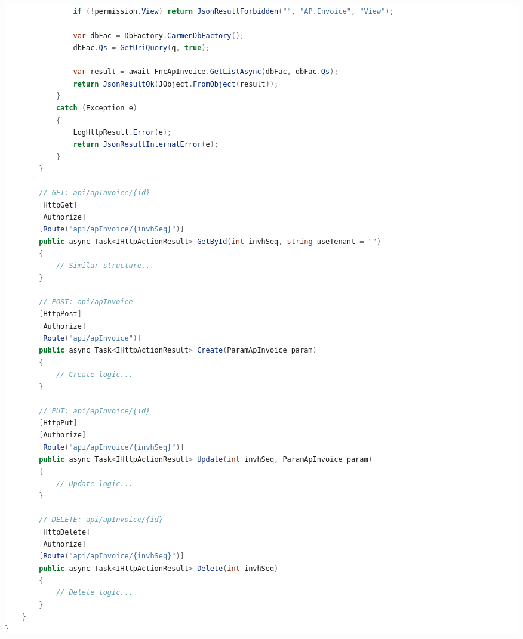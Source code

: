 ```csharp
                if (!permission.View) return JsonResultForbidden("", "AP.Invoice", "View");

                var dbFac = DbFactory.CarmenDbFactory();
                dbFac.Qs = GetUriQuery(q, true);

                var result = await FncApInvoice.GetListAsync(dbFac, dbFac.Qs);
                return JsonResultOk(JObject.FromObject(result));
            }
            catch (Exception e)
            {
                LogHttpResult.Error(e);
                return JsonResultInternalError(e);
            }
        }

        // GET: api/apInvoice/{id}
        [HttpGet]
        [Authorize]
        [Route("api/apInvoice/{invhSeq}")]
        public async Task<IHttpActionResult> GetById(int invhSeq, string useTenant = "")
        {
            // Similar structure...
        }

        // POST: api/apInvoice
        [HttpPost]
        [Authorize]
        [Route("api/apInvoice")]
        public async Task<IHttpActionResult> Create(ParamApInvoice param)
        {
            // Create logic...
        }

        // PUT: api/apInvoice/{id}
        [HttpPut]
        [Authorize]
        [Route("api/apInvoice/{invhSeq}")]
        public async Task<IHttpActionResult> Update(int invhSeq, ParamApInvoice param)
        {
            // Update logic...
        }

        // DELETE: api/apInvoice/{id}
        [HttpDelete]
        [Authorize]
        [Route("api/apInvoice/{invhSeq}")]
        public async Task<IHttpActionResult> Delete(int invhSeq)
        {
            // Delete logic...
        }
    }
}
```
